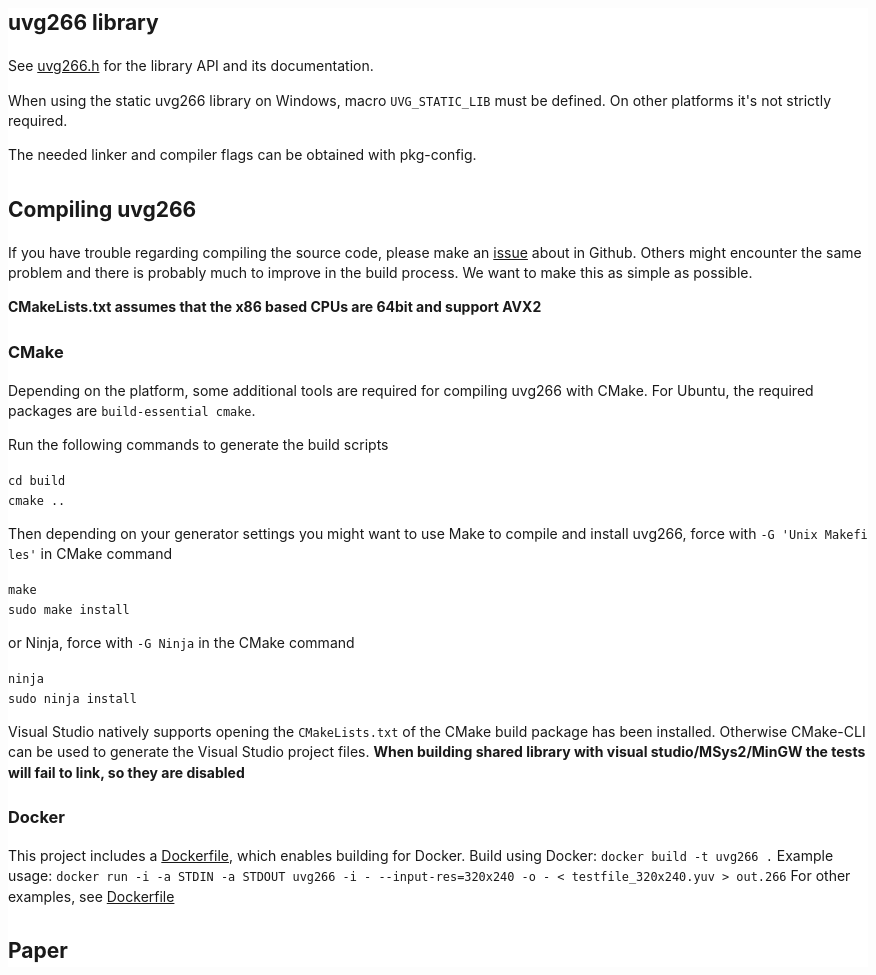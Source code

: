 
## uvg266 library
See [uvg266.h](src/uvg266.h) for the library API and its
documentation.

When using the static uvg266 library on Windows, macro `UVG_STATIC_LIB`
must be defined. On other platforms it's not strictly required.

The needed linker and compiler flags can be obtained with pkg-config.


## Compiling uvg266
If you have trouble regarding compiling the source code, please make an
[issue](https://github.com/ultravideo/uvg266/issues) about in Github.
Others might encounter the same problem and there is probably much to
improve in the build process. We want to make this as simple as
possible.

**CMakeLists.txt assumes that the x86 based CPUs are 64bit and support AVX2**

### CMake
Depending on the platform, some additional tools are required for compiling uvg266 with CMake.
For Ubuntu, the required packages are `build-essential cmake`.

Run the following commands to generate the build scripts

    cd build
    cmake ..
    
Then depending on your generator settings you might want to use Make to compile and install uvg266, force with `-G 'Unix Makefiles'` in CMake command

    make
    sudo make install
    
or Ninja, force with `-G Ninja` in the CMake command

    ninja
    sudo ninja install

Visual Studio natively supports opening the `CMakeLists.txt` of the CMake build package has been installed.
Otherwise CMake-CLI can be used to generate the Visual Studio project files.
**When building shared library with visual studio/MSys2/MinGW the tests will fail to link, so they are disabled**

### Docker
This project includes a [Dockerfile](./Dockerfile), which enables building for Docker.
Build using Docker: `docker build -t uvg266 .`
Example usage: `docker run -i -a STDIN -a STDOUT uvg266 -i - --input-res=320x240 -o - < testfile_320x240.yuv > out.266`
For other examples, see [Dockerfile](./Dockerfile)

## Paper
